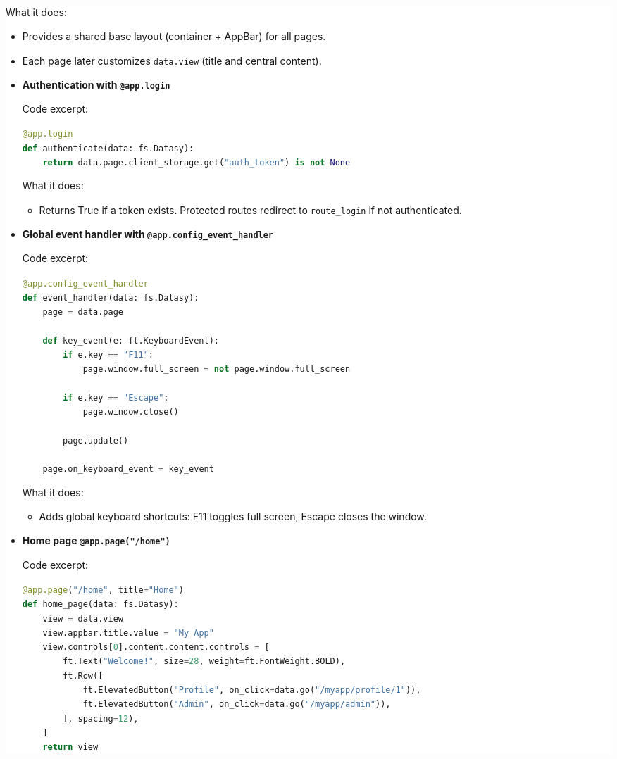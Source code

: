   What it does:
  - Provides a shared base layout (container + AppBar) for all pages.
  - Each page later customizes `data.view` (title and central content).

- **Authentication with `@app.login`**

  Code excerpt:

  ```python
  @app.login
  def authenticate(data: fs.Datasy):
      return data.page.client_storage.get("auth_token") is not None
  ```

  What it does:
  - Returns True if a token exists. Protected routes redirect to `route_login` if not authenticated.

- **Global event handler with `@app.config_event_handler`**

  Code excerpt:

  ```python
  @app.config_event_handler
  def event_handler(data: fs.Datasy):
      page = data.page

      def key_event(e: ft.KeyboardEvent):
          if e.key == "F11":
              page.window.full_screen = not page.window.full_screen

          if e.key == "Escape":
              page.window.close()

          page.update()

      page.on_keyboard_event = key_event
  ```

  What it does:
  - Adds global keyboard shortcuts: F11 toggles full screen, Escape closes the window.

- **Home page `@app.page("/home")`**

  Code excerpt:

  ```python
  @app.page("/home", title="Home")
  def home_page(data: fs.Datasy):
      view = data.view
      view.appbar.title.value = "My App"
      view.controls[0].content.content.controls = [
          ft.Text("Welcome!", size=28, weight=ft.FontWeight.BOLD),
          ft.Row([
              ft.ElevatedButton("Profile", on_click=data.go("/myapp/profile/1")),
              ft.ElevatedButton("Admin", on_click=data.go("/myapp/admin")),
          ], spacing=12),
      ]
      return view
  ```
